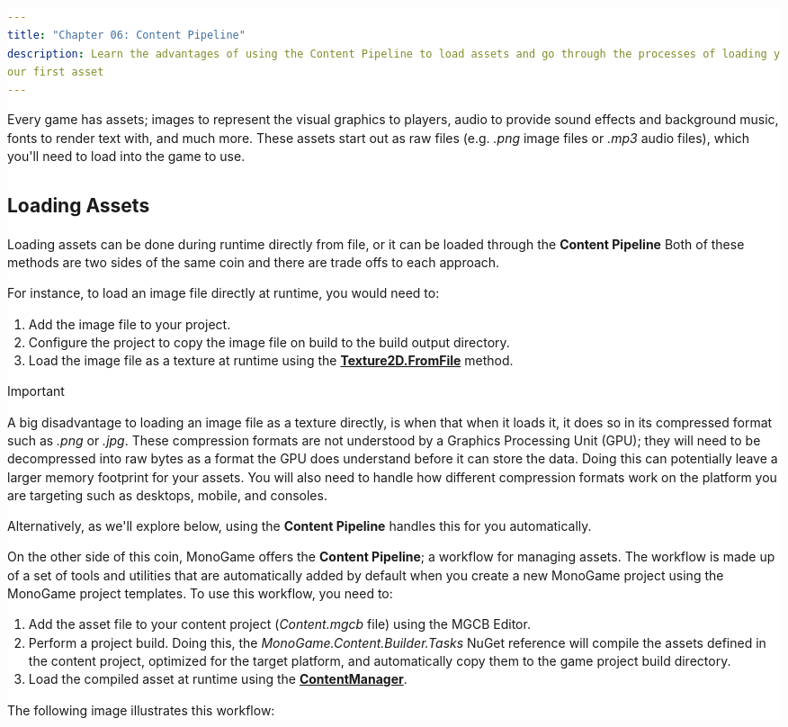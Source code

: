```yaml
---
title: "Chapter 06: Content Pipeline"
description: Learn the advantages of using the Content Pipeline to load assets and go through the processes of loading your first asset 
---
```


Every game has assets; images to represent the visual graphics to players, audio to provide sound effects and background music, fonts to render text with, and much more.  These assets start out as raw files (e.g. *.png* image files or *.mp3* audio files), which you'll need to load into the game to use.

## Loading Assets

Loading assets can be done during runtime directly from file, or it can be loaded through the **Content Pipeline**  Both of these methods are two sides of the same coin and there are trade offs to each approach.

For instance, to load an image file directly at runtime, you would need to:

1. Add the image file to your project.
2. Configure the project to copy the image file on build to the build output directory.
3. Load the image file as a texture at runtime using the [**Texture2D.FromFile**](xref:Microsoft.Xna.Framework.Graphics.Texture2D.FromFile(Microsoft.Xna.Framework.Graphics.GraphicsDevice,System.String)) method.

> [!IMPORTANT]
> A big disadvantage to loading an image file as a texture directly, is when that when it loads it, it does so in its compressed format such as *.png* or *.jpg*.  These compression formats are not understood by a Graphics Processing Unit (GPU); they will need to be decompressed into raw bytes as a format the GPU does understand before it can store the data.  Doing this can potentially leave a larger memory footprint for your assets.  You will also need to handle how different compression formats work on the platform you are targeting such as desktops, mobile, and consoles.  
>
> Alternatively, as we'll explore below, using the **Content Pipeline** handles this for you automatically.

On the other side of this coin, MonoGame offers the **Content Pipeline**; a workflow for managing assets. The workflow is made up of a set of tools and utilities that are automatically added by default when you create a new MonoGame project using the MonoGame project templates.  To use this workflow, you need to:

1. Add the asset file to your content project (*Content.mgcb* file) using the MGCB Editor.
2. Perform a project build. Doing this, the *MonoGame.Content.Builder.Tasks* NuGet reference will compile the assets defined in the content project, optimized for the target platform, and automatically copy them to the game project build directory.
3. Load the compiled asset at runtime using the [**ContentManager**](xref:Microsoft.Xna.Framework.Content.ContentManager).

The following image illustrates this workflow:
